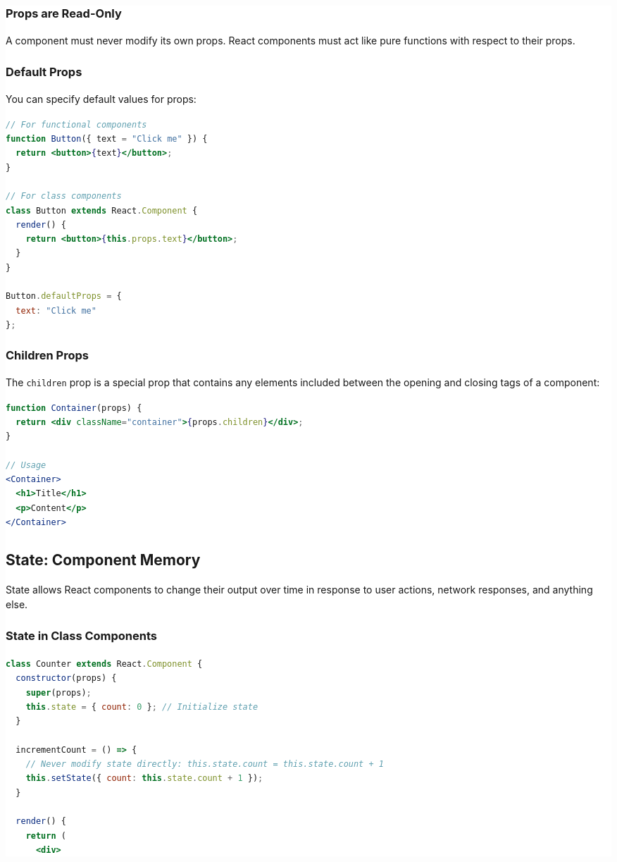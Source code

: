 ### Props are Read-Only

A component must never modify its own props. React components must act like pure functions with respect to their props.

### Default Props

You can specify default values for props:

```jsx
// For functional components
function Button({ text = "Click me" }) {
  return <button>{text}</button>;
}

// For class components
class Button extends React.Component {
  render() {
    return <button>{this.props.text}</button>;
  }
}

Button.defaultProps = {
  text: "Click me"
};
```

### Children Props

The `children` prop is a special prop that contains any elements included between the opening and closing tags of a component:

```jsx
function Container(props) {
  return <div className="container">{props.children}</div>;
}

// Usage
<Container>
  <h1>Title</h1>
  <p>Content</p>
</Container>
```

## State: Component Memory

State allows React components to change their output over time in response to user actions, network responses, and anything else.

### State in Class Components

```jsx
class Counter extends React.Component {
  constructor(props) {
    super(props);
    this.state = { count: 0 }; // Initialize state
  }
  
  incrementCount = () => {
    // Never modify state directly: this.state.count = this.state.count + 1
    this.setState({ count: this.state.count + 1 });
  }
  
  render() {
    return (
      <div>
```